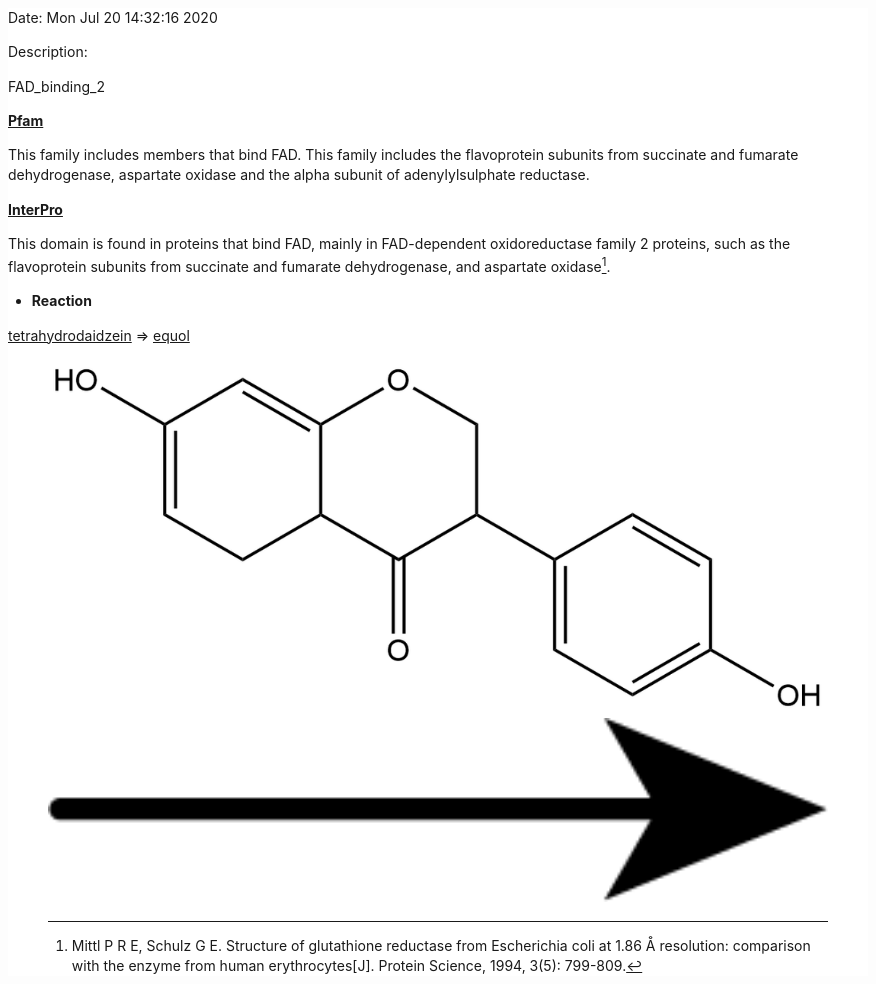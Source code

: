 Date: Mon Jul 20 14:32:16 2020

Description:

FAD_binding_2

[**Pfam**](https://pfam.xfam.org/family/FAD_binding_2)

This family includes members that bind FAD. This family includes the flavoprotein subunits from succinate and fumarate dehydrogenase, aspartate oxidase and the alpha subunit of adenylylsulphate reductase.

[**InterPro**](http://www.ebi.ac.uk/interpro/entry/InterPro/IPR003953/)

This domain is found in proteins that bind FAD, mainly in FAD-dependent oxidoreductase family 2 proteins, such as the flavoprotein subunits from succinate and fumarate dehydrogenase, and aspartate oxidase[^1].

- **Reaction**

[tetrahydrodaidzein](https://pubchem.ncbi.nlm.nih.gov/compound/tetrahydrodaidzein) &rArr; [equol](https://pubchem.ncbi.nlm.nih.gov/compound/equol)

<figure>
<div class="linerow">
  <div class="linecolumn">
    <img src="../static/images/chemical_structure/OR4/[L1]tetrahydrodaidzein.png" alt="[L1]tetrahydrodaidzein" style="width:100%">
  </div>
  <div class="linecolumn">
    <img src="../static/images/chemical_structure/common_symbol/right_arrow.png" alt="right_arrow" style="width:100%">
  </div>
  <div class="linecolumn">

[^1]: Mittl P R E, Schulz G E. Structure of glutathione reductase from Escherichia coli at 1.86 Å resolution: comparison with the enzyme from human erythrocytes[J]. Protein Science, 1994, 3(5): 799-809.
[^1]: Mittl P R E, Schulz G E. Structure of glutathione reductase from Escherichia coli at 1.86 Å resolution: comparison with the enzyme from human erythrocytes[J]. Protein Science, 1994, 3(5): 799-809.
[^1]: Mittl P R E, Schulz G E. Structure of glutathione reductase from Escherichia coli at 1.86 Å resolution: comparison with the enzyme from human erythrocytes[J]. Protein Science, 1994, 3(5): 799-809.